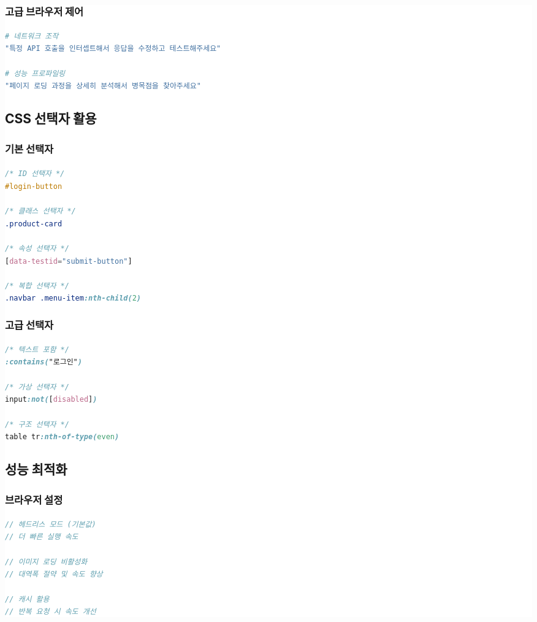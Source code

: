 ### 고급 브라우저 제어
```bash
# 네트워크 조작
"특정 API 호출을 인터셉트해서 응답을 수정하고 테스트해주세요"

# 성능 프로파일링
"페이지 로딩 과정을 상세히 분석해서 병목점을 찾아주세요"
```

## CSS 선택자 활용

### 기본 선택자
```css
/* ID 선택자 */
#login-button

/* 클래스 선택자 */
.product-card

/* 속성 선택자 */
[data-testid="submit-button"]

/* 복합 선택자 */
.navbar .menu-item:nth-child(2)
```

### 고급 선택자
```css
/* 텍스트 포함 */
:contains("로그인")

/* 가상 선택자 */
input:not([disabled])

/* 구조 선택자 */
table tr:nth-of-type(even)
```

## 성능 최적화

### 브라우저 설정
```javascript
// 헤드리스 모드 (기본값)
// 더 빠른 실행 속도

// 이미지 로딩 비활성화
// 대역폭 절약 및 속도 향상

// 캐시 활용
// 반복 요청 시 속도 개선
```
